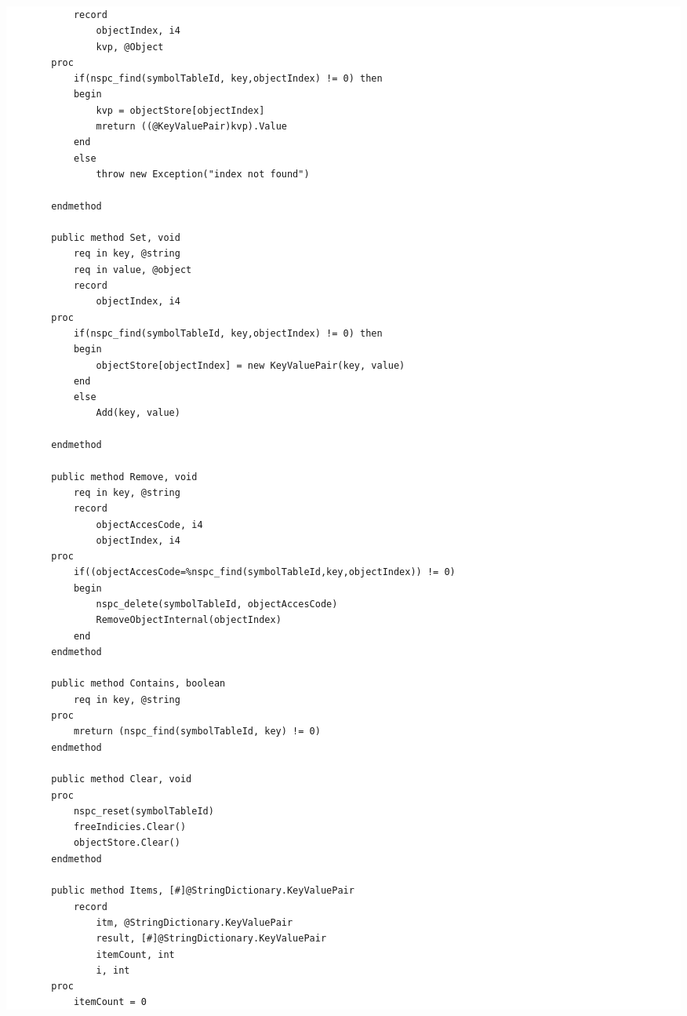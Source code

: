 ```dbl
			record
				objectIndex, i4
				kvp, @Object
		proc
			if(nspc_find(symbolTableId, key,objectIndex) != 0) then
			begin
				kvp = objectStore[objectIndex]
				mreturn ((@KeyValuePair)kvp).Value
			end
			else
				throw new Exception("index not found")

		endmethod

		public method Set, void
			req in key, @string 
			req in value, @object
			record
				objectIndex, i4
		proc
			if(nspc_find(symbolTableId, key,objectIndex) != 0) then
			begin
				objectStore[objectIndex] = new KeyValuePair(key, value)
			end
			else
				Add(key, value)

		endmethod

		public method Remove, void
			req in key, @string
			record
				objectAccesCode, i4
				objectIndex, i4
		proc
			if((objectAccesCode=%nspc_find(symbolTableId,key,objectIndex)) != 0)
			begin
				nspc_delete(symbolTableId, objectAccesCode)
				RemoveObjectInternal(objectIndex)
			end
		endmethod

		public method Contains, boolean
			req in key, @string
		proc
			mreturn (nspc_find(symbolTableId, key) != 0)
		endmethod

		public method Clear, void
		proc
			nspc_reset(symbolTableId)
			freeIndicies.Clear()
			objectStore.Clear()
		endmethod

		public method Items, [#]@StringDictionary.KeyValuePair
			record
				itm, @StringDictionary.KeyValuePair
				result, [#]@StringDictionary.KeyValuePair
				itemCount, int
				i, int
		proc
			itemCount = 0
```